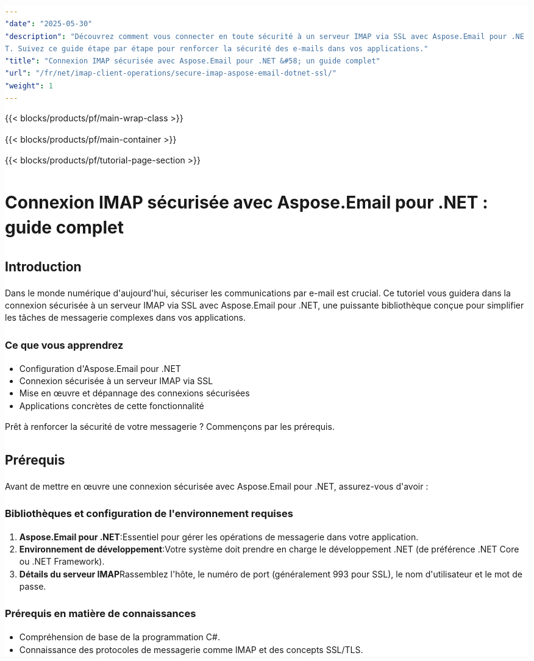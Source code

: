 ```yaml
---
"date": "2025-05-30"
"description": "Découvrez comment vous connecter en toute sécurité à un serveur IMAP via SSL avec Aspose.Email pour .NET. Suivez ce guide étape par étape pour renforcer la sécurité des e-mails dans vos applications."
"title": "Connexion IMAP sécurisée avec Aspose.Email pour .NET &#58; un guide complet"
"url": "/fr/net/imap-client-operations/secure-imap-aspose-email-dotnet-ssl/"
"weight": 1
---
```


{{< blocks/products/pf/main-wrap-class >}}

{{< blocks/products/pf/main-container >}}

{{< blocks/products/pf/tutorial-page-section >}}
# Connexion IMAP sécurisée avec Aspose.Email pour .NET : guide complet

## Introduction

Dans le monde numérique d'aujourd'hui, sécuriser les communications par e-mail est crucial. Ce tutoriel vous guidera dans la connexion sécurisée à un serveur IMAP via SSL avec Aspose.Email pour .NET, une puissante bibliothèque conçue pour simplifier les tâches de messagerie complexes dans vos applications.

### Ce que vous apprendrez
- Configuration d'Aspose.Email pour .NET
- Connexion sécurisée à un serveur IMAP via SSL
- Mise en œuvre et dépannage des connexions sécurisées
- Applications concrètes de cette fonctionnalité

Prêt à renforcer la sécurité de votre messagerie ? Commençons par les prérequis.

## Prérequis

Avant de mettre en œuvre une connexion sécurisée avec Aspose.Email pour .NET, assurez-vous d'avoir :

### Bibliothèques et configuration de l'environnement requises
1. **Aspose.Email pour .NET**:Essentiel pour gérer les opérations de messagerie dans votre application.
2. **Environnement de développement**:Votre système doit prendre en charge le développement .NET (de préférence .NET Core ou .NET Framework).
3. **Détails du serveur IMAP**Rassemblez l'hôte, le numéro de port (généralement 993 pour SSL), le nom d'utilisateur et le mot de passe.

### Prérequis en matière de connaissances
- Compréhension de base de la programmation C#.
- Connaissance des protocoles de messagerie comme IMAP et des concepts SSL/TLS.
